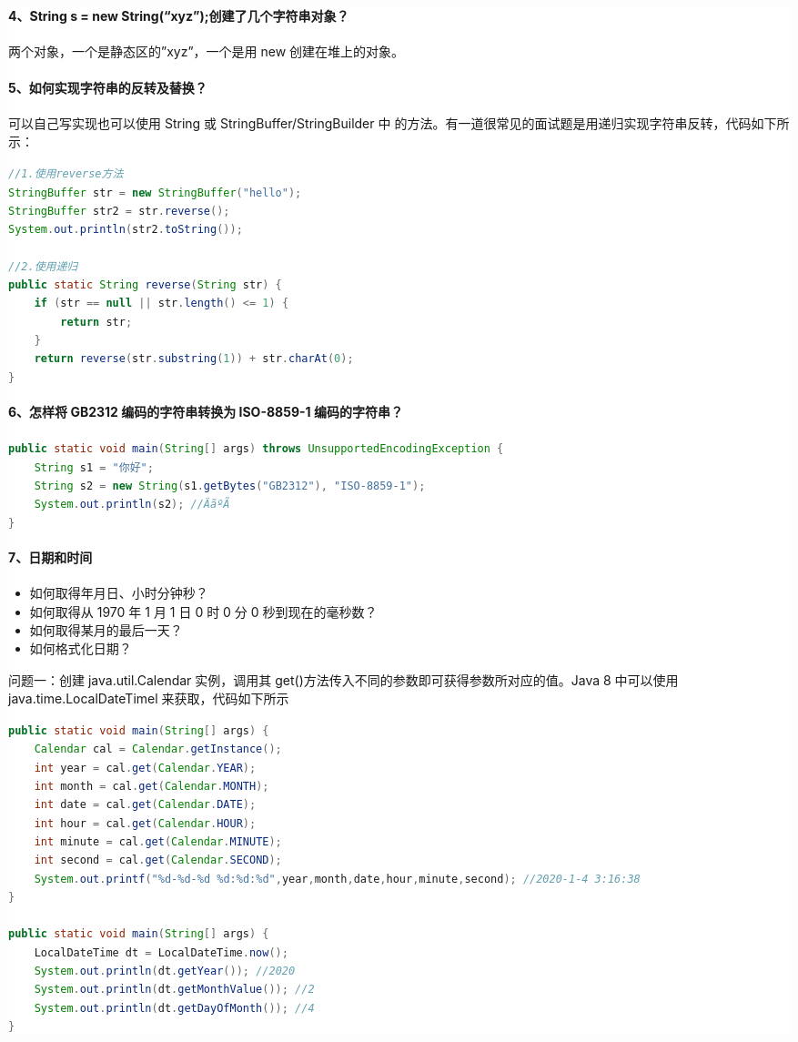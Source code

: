 #### 4、String s = new String(“xyz”);创建了几个字符串对象？

两个对象，一个是静态区的”xyz”，一个是用 new 创建在堆上的对象。

#### 5、如何实现字符串的反转及替换？

可以自己写实现也可以使用 String 或 StringBuffer/StringBuilder 中 的方法。有一道很常见的面试题是用递归实现字符串反转，代码如下所示：

```java
//1.使用reverse方法
StringBuffer str = new StringBuffer("hello");
StringBuffer str2 = str.reverse();
System.out.println(str2.toString());

//2.使用递归
public static String reverse(String str) {
    if (str == null || str.length() <= 1) {
        return str;
    }
    return reverse(str.substring(1)) + str.charAt(0);
}
```

#### 6、怎样将 GB2312 编码的字符串转换为 ISO-8859-1 编码的字符串？

```java
public static void main(String[] args) throws UnsupportedEncodingException {
    String s1 = "你好";
    String s2 = new String(s1.getBytes("GB2312"), "ISO-8859-1");
    System.out.println(s2); //ÄãºÃ
}
```

#### 7、日期和时间

- 如何取得年月日、小时分钟秒？
- 如何取得从 1970 年 1 月 1 日 0 时 0 分 0 秒到现在的毫秒数？
- 如何取得某月的最后一天？
- 如何格式化日期？

问题一：创建 java.util.Calendar 实例，调用其 get()方法传入不同的参数即可获得参数所对应的值。Java 8 中可以使用java.time.LocalDateTimel 来获取，代码如下所示

```java
public static void main(String[] args) {
    Calendar cal = Calendar.getInstance();
    int year = cal.get(Calendar.YEAR);
    int month = cal.get(Calendar.MONTH);
    int date = cal.get(Calendar.DATE);
    int hour = cal.get(Calendar.HOUR);
    int minute = cal.get(Calendar.MINUTE);
    int second = cal.get(Calendar.SECOND);
    System.out.printf("%d-%d-%d %d:%d:%d",year,month,date,hour,minute,second); //2020-1-4 3:16:38
}

public static void main(String[] args) {
    LocalDateTime dt = LocalDateTime.now();
    System.out.println(dt.getYear()); //2020
    System.out.println(dt.getMonthValue()); //2
    System.out.println(dt.getDayOfMonth()); //4
}
```
